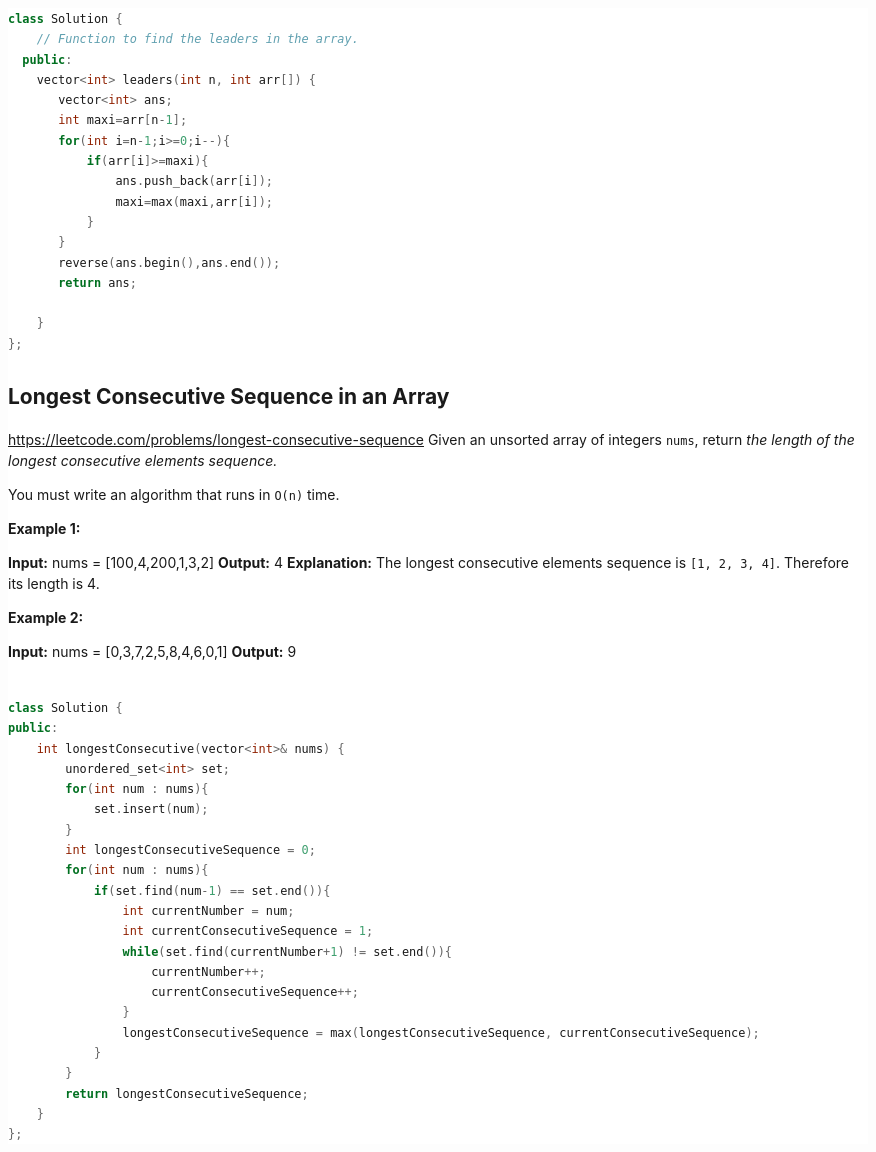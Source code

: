 ```cpp
class Solution {
    // Function to find the leaders in the array.
  public:
    vector<int> leaders(int n, int arr[]) {
       vector<int> ans;
       int maxi=arr[n-1];
       for(int i=n-1;i>=0;i--){
           if(arr[i]>=maxi){
               ans.push_back(arr[i]);
               maxi=max(maxi,arr[i]);
           }
       }
       reverse(ans.begin(),ans.end());
       return ans;
       
    }
};
```

## Longest Consecutive Sequence in an Array
https://leetcode.com/problems/longest-consecutive-sequence
Given an unsorted array of integers `nums`, return _the length of the longest consecutive elements sequence._

You must write an algorithm that runs in `O(n)` time.

**Example 1:**

**Input:** nums = [100,4,200,1,3,2]
**Output:** 4
**Explanation:** The longest consecutive elements sequence is `[1, 2, 3, 4]`. Therefore its length is 4.

**Example 2:**

**Input:** nums = [0,3,7,2,5,8,4,6,0,1]
**Output:** 9
```cpp

class Solution {
public:
    int longestConsecutive(vector<int>& nums) {
        unordered_set<int> set;
        for(int num : nums){
            set.insert(num);
        }
        int longestConsecutiveSequence = 0;
        for(int num : nums){
            if(set.find(num-1) == set.end()){
                int currentNumber = num;
                int currentConsecutiveSequence = 1;
                while(set.find(currentNumber+1) != set.end()){
                    currentNumber++;
                    currentConsecutiveSequence++;
                }
                longestConsecutiveSequence = max(longestConsecutiveSequence, currentConsecutiveSequence);
            }
        }
        return longestConsecutiveSequence;
    }
};
```
